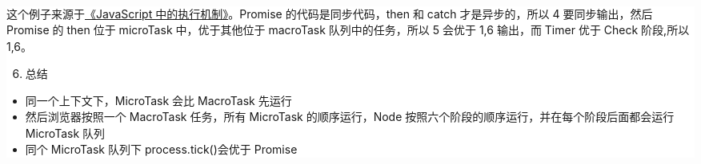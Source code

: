 这个例子来源于[《JavaScript 中的执行机制》](https://juejin.im/post/5a623a11f265da3e2d33846b#heading-1)。Promise 的代码是同步代码，then 和 catch 才是异步的，所以 4 要同步输出，然后 Promise 的 then 位于 microTask 中，优于其他位于 macroTask 队列中的任务，所以 5 会优于 1,6 输出，而 Timer 优于 Check 阶段,所以 1,6。

6. 总结

- 同一个上下文下，MicroTask 会比 MacroTask 先运行
- 然后浏览器按照一个 MacroTask 任务，所有 MicroTask 的顺序运行，Node 按照六个阶段的顺序运行，并在每个阶段后面都会运行 MicroTask 队列
- 同个 MicroTask 队列下 process.tick()会优于 Promise
